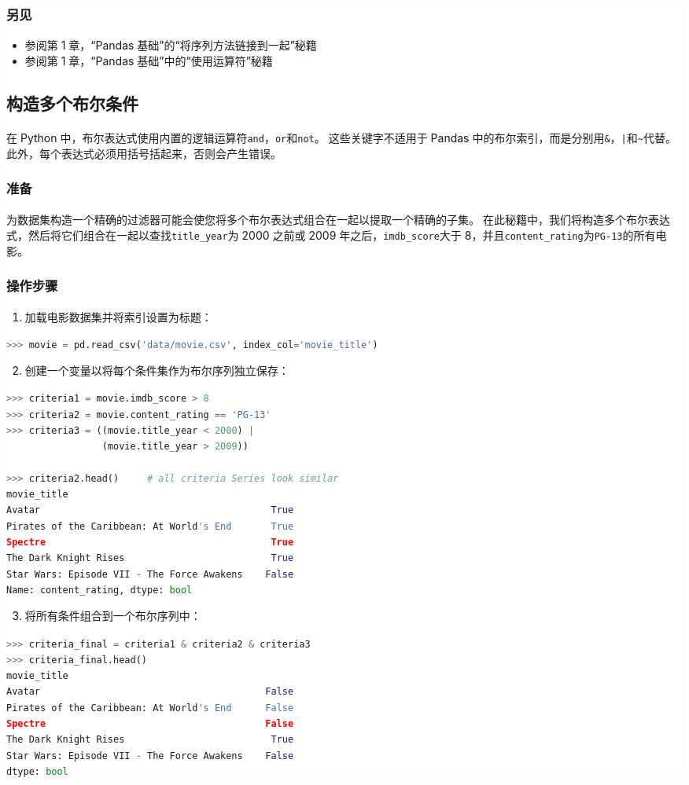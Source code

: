 ### 另见

*   参阅第 1 章，“Pandas 基础”的“将序列方法链接到一起”秘籍
*   参阅第 1 章，“Pandas 基础”中的“使用运算符”秘籍

## 构造多个布尔条件

在 Python 中，布尔表达式使用内置的逻辑运算符`and`，`or`和`not`。 这些关键字不适用于 Pandas 中的布尔索引，而是分别用`&`，`|`和`~`代替。 此外，每个表达式必须用括号括起来，否则会产生错误。

### 准备

为数据集构造一个精确的过滤器可能会使您将多个布尔表达式组合在一起以提取一个精确的子集。 在此秘籍中，我们将构造多个布尔表达式，然后将它们组合在一起以查找`title_year`为 2000 之前或 2009 年之后，`imdb_score`大于 8，并且`content_rating`为`PG-13`的所有电影。

### 操作步骤

1.  加载电影数据集并将索引设置为标题：

```py
>>> movie = pd.read_csv('data/movie.csv', index_col='movie_title')
```

2.  创建一个变量以将每个条件集作为布尔序列独立保存：

```py
>>> criteria1 = movie.imdb_score > 8
>>> criteria2 = movie.content_rating == 'PG-13'
>>> criteria3 = ((movie.title_year < 2000) | 
                 (movie.title_year > 2009))

>>> criteria2.head()     # all criteria Series look similar
movie_title
Avatar                                         True
Pirates of the Caribbean: At World's End       True
Spectre                                        True
The Dark Knight Rises                          True
Star Wars: Episode VII - The Force Awakens    False
Name: content_rating, dtype: bool
```

3.  将所有条件组合到一个布尔序列中：

```py
>>> criteria_final = criteria1 & criteria2 & criteria3
>>> criteria_final.head()
movie_title
Avatar                                        False
Pirates of the Caribbean: At World's End      False
Spectre                                       False
The Dark Knight Rises                          True
Star Wars: Episode VII - The Force Awakens    False
dtype: bool
```
